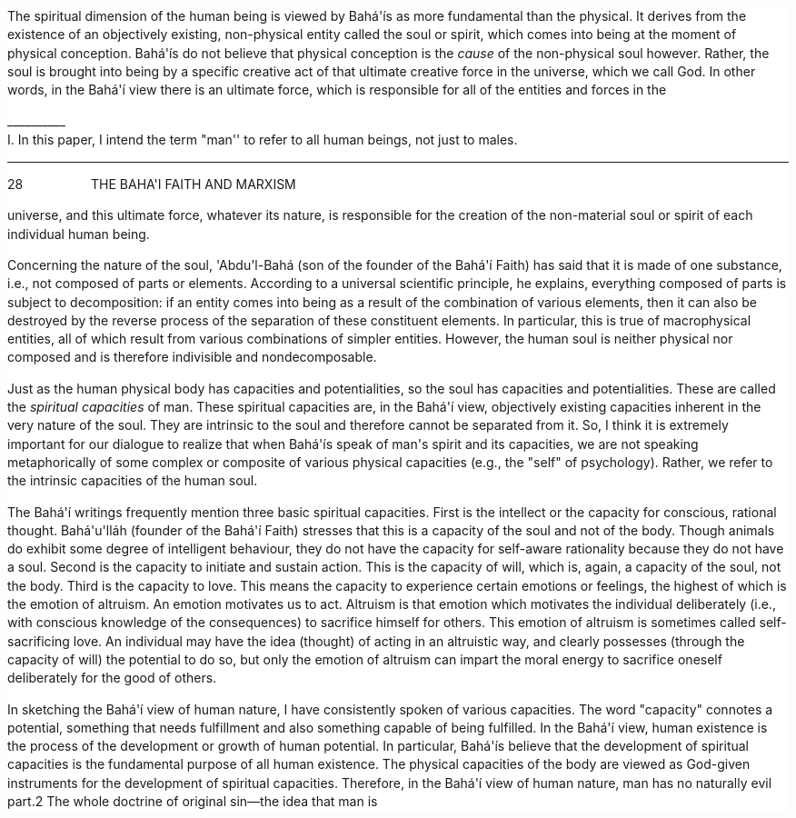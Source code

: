 The spiritual dimension of the human being is viewed by Bahá'ís as more fundamental than the physical. It derives from the existence of an objectively existing, non-physical entity called the soul or spirit, which comes into being at the moment of physical conception. Bahá'ís do not believe that physical conception is the _cause_ of the non-physical soul however. Rather, the soul is brought into being by a specific creative act of that ultimate creative force in the universe, which we call God. In other words, in the Bahá'í view there is an ultimate force, which is responsible for all of the entities and forces in the

\_\_\_\_\_\_\_\_\_\_  
I. In this paper, I intend the term "man'' to refer to all human beings, not just to males.

* * *

28                   THE BAHA'I FAITH AND MARXISM

universe, and this ultimate force, whatever its nature, is responsible for the creation of the non-material soul or spirit of each individual human being.

Concerning the nature of the soul, 'Abdu'l-Bahá (son of the founder of the Bahá'í Faith) has said that it is made of one substance, i.e., not composed of parts or elements. According to a universal scientific principle, he explains, everything composed of parts is subject to decomposition: if an entity comes into being as a result of the combination of various elements, then it can also be destroyed by the reverse process of the separation of these constituent elements. In particular, this is true of macrophysical entities, all of which result from various combinations of simpler entities. However, the human soul is neither physical nor composed and is therefore indivisible and nondecomposable.

Just as the human physical body has capacities and potentialities, so the soul has capacities and potentialities. These are called the _spiritual capacities_ of man. These spiritual capacities are, in the Bahá'í view, objectively existing capacities inherent in the very nature of the soul. They are intrinsic to the soul and therefore cannot be separated from it. So, I think it is extremely important for our dialogue to realize that when Bahá'ís speak of man's spirit and its capacities, we are not speaking metaphorically of some complex or composite of various physical capacities (e.g., the "self" of psychology). Rather, we refer to the intrinsic capacities of the human soul.

The Bahá'í writings frequently mention three basic spiritual capacities. First is the intellect or the capacity for conscious, rational thought. Bahá'u'lláh (founder of the Bahá'í Faith) stresses that this is a capacity of the soul and not of the body. Though animals do exhibit some degree of intelligent behaviour, they do not have the capacity for self-aware rationality because they do not have a soul. Second is the capacity to initiate and sustain action. This is the capacity of will, which is, again, a capacity of the soul, not the body. Third is the capacity to love. This means the capacity to experience certain emotions or feelings, the highest of which is the emotion of altruism. An emotion motivates us to act. Altruism is that emotion which motivates the individual deliberately (i.e., with conscious knowledge of the consequences) to sacrifice himself for others. This emotion of altruism is sometimes called self-sacrificing love. An individual may have the idea (thought) of acting in an altruistic way, and clearly possesses (through the capacity of will) the potential to do so, but only the emotion of altruism can impart the moral energy to sacrifice oneself deliberately for the good of others.

In sketching the Bahá'í view of human nature, I have consistently spoken of various capacities. The word "capacity" connotes a potential, something that needs fulfillment and also something capable of being fulfilled. In the Bahá'í view, human existence is the process of the development or growth of human potential. In particular, Bahá'ís believe that the development of spiritual capacities is the fundamental purpose of all human existence. The physical capacities of the body are viewed as God-given instruments for the development of spiritual capacities. Therefore, in the Bahá'í view of human nature, man has no naturally evil part.2 The whole doctrine of original sin—the idea that man is
